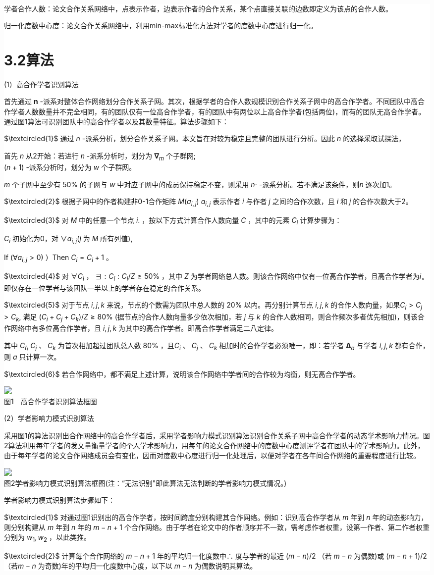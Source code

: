 学者合作人数：论文合作关系网络中，点表示作者，边表示作者的合作关系，某个点直接关联的边数即定义为该点的合作人数。

归一化度数中心度：论文合作关系网络中，利用min-max标准化方法对学者的度数中心度进行归一化。

# 3.2算法

(1）高合作学者识别算法

首先通过 $\mathbf { n }$ -派系对整体合作网络划分合作关系子网。其次，根据学者的合作人数规模识别合作关系子网中的高合作学者。不同团队中高合作学者人数数量并不完全相同，有的团队仅有一位高合作学者，有的团队中有两位以上高合作学者(包括两位)，而有的团队无高合作学者。通过图1算法可识别团队中的高合作学者以及其数量特征。算法步骤如下：

$\textcircled{1}$ 通过 $n$ -派系分析，划分合作关系子网。本文旨在对较为稳定且完整的团队进行分析。因此 $n$ 的选择采取试探法，

首先 $n$ 从2开始：若进行 $n$ -派系分析时，划分为 $\mathbf { \nabla } _ { m }$ 个子群网;  
$( n { + } 1 )$ -派系分析时，划分为 $w$ 个子群网。

$m$ 个子网中至少有 $50 \%$ 的子网与 $w$ 中对应子网中的成员保持稳定不变，则采用 $n \cdot$ -派系分析。若不满足该条件，则$n$ 逐次加1。

$\textcircled{2}$ 根据子网中的作者构建非0-1合作矩阵 ${ M } ( a _ { i , j } )$ $a _ { i , j }$ 表示作者 $i$ 与作者 $j$ 之间的合作次数，且 $i$ 和 $j$ 的合作次数大于2。

$\textcircled{3}$ 对 $M$ 中的任意一个节点 $i .$ ，按以下方式计算合作人数向量 $C$ ，其中的元素 $C _ { i }$ 计算步骤为：

$C _ { i }$ 初始化为0，对 $\forall a _ { i , j } ( j$ 为 $M$ 所有列值),

If $( \forall a _ { i , j } > 0 )$ ）Then $C _ { i } { = } C _ { i } { + } 1$ 。

$\textcircled{4}$ 对 $\forall C _ { i }$ ， $\exists : C _ { i } : C _ { i } / Z \geqslant 5 0 \%$ ，其中 $Z$ 为学者网络总人数。则该合作网络中仅有一位高合作学者，且高合作学者为$i _ { \circ }$ 即仅存在一位学者与该团队一半以上的学者存在稳定的合作关系。

$\textcircled{5}$ 对于节点 $i , j , k$ 来说，节点的个数需为团队中总人数的 $20 \%$ 以内。再分别计算节点 $i , j , k$ 的合作人数向量，如果$C _ { i } { > } C _ { j } { > } C _ { k } ,$ 满足 $( C _ { i } { + } C _ { j } { + } C _ { k } ) / Z { \geqslant } 8 0 \%$ (据节点的合作人数向量多少依次相加，若 $j$ 与 $k$ 的合作人数相同，则合作频次多者优先相加)，则该合作网络中有多位高合作学者，且 $i , j , k$ 为其中的高合作学者。即高合作学者满足二八定律。

其中 $C _ { i \setminus }$ $C _ { j }$ 、 $C _ { k }$ 为首次相加超过团队总人数 $80 \%$ ，且$C _ { i }$ 、 $C _ { j }$ 、 $C _ { k }$ 相加时的合作学者必须唯一，即：若学者 $\mathbf { \Delta } _ { a }$ 与学者 $i , j , k$ 都有合作，则 $a$ 只计算一次。

$\textcircled{6}$ 若合作网络中，都不满足上述计算，说明该合作网络中学者间的合作较为均衡，则无高合作学者。

![](images/f18e8587f0bf0f68688feb3ec287eb9915bf98c72d8f2b99eb4d004e37d55af8.jpg)  
图1　高合作学者识别算法框图

(2）学者影响力模式识别算法

采用图1的算法识别出合作网络中的高合作学者后，采用学者影响力模式识别算法识别合作关系子网中高合作学者的动态学术影响力情况。图2算法利用每年学者的发文量衡量学者的个人学术影响力，用每年的论文合作网络中的度数中心度测评学者在团队中的学术影响力。此外，由于每年学者的论文合作网络成员会有变化，因而对度数中心度进行归一化处理后，以便对学者在各年间合作网络的重要程度进行比较。

![](images/72570cbc5db54e6eee217621c5149b497b8c35c911eb3a7c9d8d6980a3327c64.jpg)  
图2学者影响力模式识别算法框图(注：“无法识别"即此算法无法判断的学者影响力模式情况。)

学者影响力模式识别算法步骤如下：

$\textcircled{1}$ 对通过图1识别出的高合作学者，按时间跨度分别构建其合作网络。例如：识别高合作学者从 $m$ 年到 $n$ 年的动态影响力，则分别构建从 $m$ 年到 $n$ 年的 $m { - } n { + } 1$ 个合作网络。由于学者在论文中的作者顺序并不一致，需考虑作者权重，设第一作者、第二作者权重分别为 $w _ { 1 } , w _ { 2 }$ ，以此类推。

$\textcircled{2}$ 计算每个合作网络的 $m { - } n { + } 1$ 年的平均归一化度数中$\therefore$ 度与学者的最近 $( m { - } n ) / 2$ （若 $m { - } n$ 为偶数)或 $( m { - } n { + } 1 ) / 2$ （若$m { - } n$ 为奇数)年的平均归一化度数中心度，以下以 $m { - } n$ 为偶数说明其算法。
